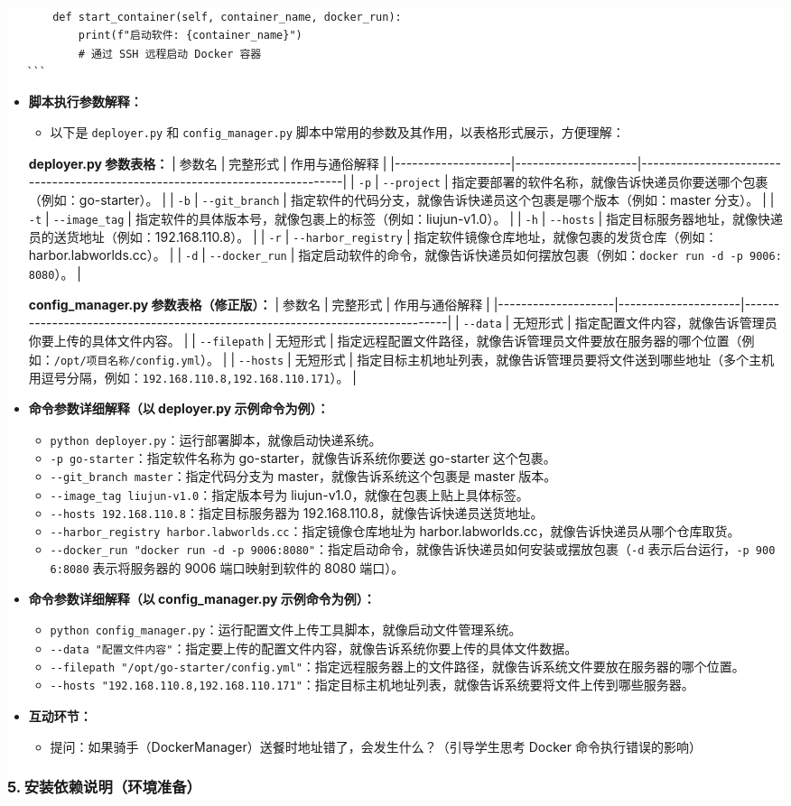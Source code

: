            def start_container(self, container_name, docker_run):
               print(f"启动软件: {container_name}")
               # 通过 SSH 远程启动 Docker 容器
       ```

- **脚本执行参数解释：**
  - 以下是 `deployer.py` 和 `config_manager.py` 脚本中常用的参数及其作用，以表格形式展示，方便理解：
  
  **deployer.py 参数表格：**
  | 参数名             | 完整形式            | 作用与通俗解释                                                                 |
  |--------------------|---------------------|------------------------------------------------------------------------------|
  | `-p`              | `--project`         | 指定要部署的软件名称，就像告诉快递员你要送哪个包裹（例如：go-starter）。      |
  | `-b`              | `--git_branch`      | 指定软件的代码分支，就像告诉快递员这个包裹是哪个版本（例如：master 分支）。  |
  | `-t`              | `--image_tag`       | 指定软件的具体版本号，就像包裹上的标签（例如：liujun-v1.0）。                |
  | `-h`              | `--hosts`           | 指定目标服务器地址，就像快递员的送货地址（例如：192.168.110.8）。            |
  | `-r`              | `--harbor_registry` | 指定软件镜像仓库地址，就像包裹的发货仓库（例如：harbor.labworlds.cc）。      |
  | `-d`              | `--docker_run`      | 指定启动软件的命令，就像告诉快递员如何摆放包裹（例如：`docker run -d -p 9006:8080`）。 |

  **config_manager.py 参数表格（修正版）：**
  | 参数名             | 完整形式            | 作用与通俗解释                                                                 |
  |--------------------|---------------------|------------------------------------------------------------------------------|
  | `--data`          | 无短形式            | 指定配置文件内容，就像告诉管理员你要上传的具体文件内容。                      |
  | `--filepath`      | 无短形式            | 指定远程配置文件路径，就像告诉管理员文件要放在服务器的哪个位置（例如：`/opt/项目名称/config.yml`）。 |
  | `--hosts`         | 无短形式            | 指定目标主机地址列表，就像告诉管理员要将文件送到哪些地址（多个主机用逗号分隔，例如：`192.168.110.8,192.168.110.171`）。 |

- **命令参数详细解释（以 deployer.py 示例命令为例）：**
  - `python deployer.py`：运行部署脚本，就像启动快递系统。
  - `-p go-starter`：指定软件名称为 go-starter，就像告诉系统你要送 go-starter 这个包裹。
  - `--git_branch master`：指定代码分支为 master，就像告诉系统这个包裹是 master 版本。
  - `--image_tag liujun-v1.0`：指定版本号为 liujun-v1.0，就像在包裹上贴上具体标签。
  - `--hosts 192.168.110.8`：指定目标服务器为 192.168.110.8，就像告诉快递员送货地址。
  - `--harbor_registry harbor.labworlds.cc`：指定镜像仓库地址为 harbor.labworlds.cc，就像告诉快递员从哪个仓库取货。
  - `--docker_run "docker run -d -p 9006:8080"`：指定启动命令，就像告诉快递员如何安装或摆放包裹（`-d` 表示后台运行，`-p 9006:8080` 表示将服务器的 9006 端口映射到软件的 8080 端口）。

- **命令参数详细解释（以 config_manager.py 示例命令为例）：**
  - `python config_manager.py`：运行配置文件上传工具脚本，就像启动文件管理系统。
  - `--data "配置文件内容"`：指定要上传的配置文件内容，就像告诉系统你要上传的具体文件数据。
  - `--filepath "/opt/go-starter/config.yml"`：指定远程服务器上的文件路径，就像告诉系统文件要放在服务器的哪个位置。
  - `--hosts "192.168.110.8,192.168.110.171"`：指定目标主机地址列表，就像告诉系统要将文件上传到哪些服务器。

- **互动环节：**
  - 提问：如果骑手（DockerManager）送餐时地址错了，会发生什么？（引导学生思考 Docker 命令执行错误的影响）

### 5. 安装依赖说明（环境准备）
